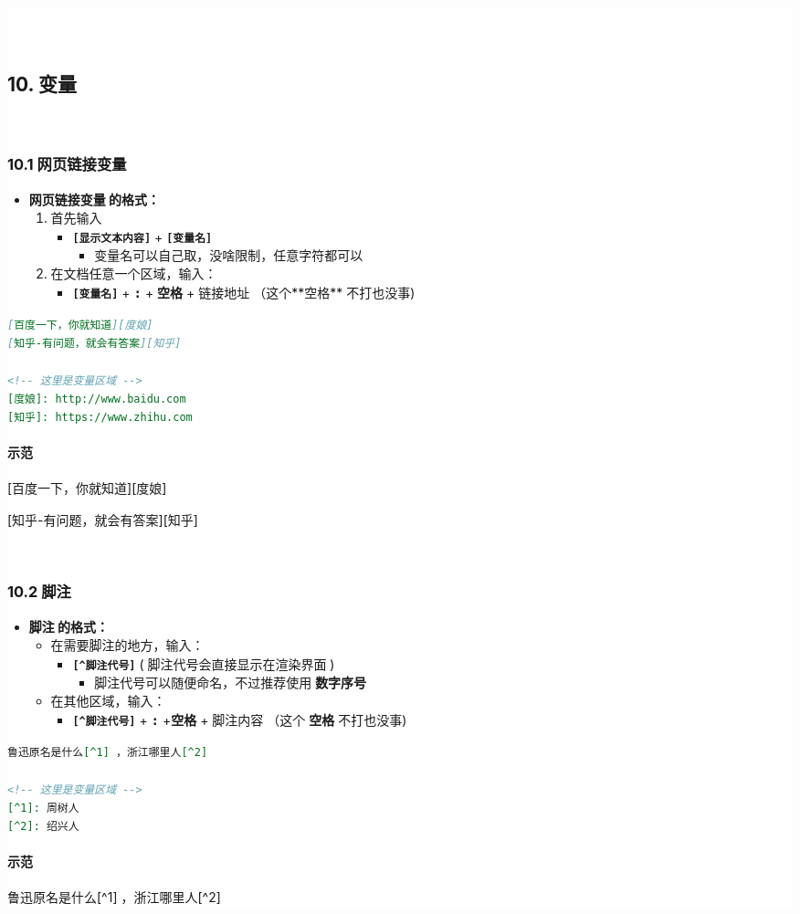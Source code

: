 



<br><br>

## 10. 变量

<br>

### 10.1 网页链接变量

- **网页链接变量 的格式：**
  1. 首先输入 
     - **`[显示文本内容]`** + **`[变量名]`**    
       - 变量名可以自己取，没啥限制，任意字符都可以
  2. 在文档任意一个区域，输入：
     - **`[变量名]`** + **<kbd>:</kbd>** + **<kbd>空格</kbd>** + 链接地址   （这个**<kbd>空格</kbd>** 不打也没事)

```markdown
[百度一下，你就知道][度娘]
[知乎-有问题，就会有答案][知乎]

<!-- 这里是变量区域 -->
[度娘]: http://www.baidu.com 
[知乎]: https://www.zhihu.com    
```

#### 示范

[百度一下，你就知道][度娘]

[知乎-有问题，就会有答案][知乎]

<br>

### 10.2 脚注

- **脚注 的格式：**
  - 在需要脚注的地方，输入：
    - **`[^脚注代号]`**   ( 脚注代号会直接显示在渲染界面 )
      - 脚注代号可以随便命名，不过推荐使用 **数字序号**
  - 在其他区域，输入：
    -  **`[^脚注代号]`** + **<kbd>:</kbd>** +**<kbd>空格</kbd>** + 脚注内容   （这个 **<kbd>空格</kbd>** 不打也没事)

```markdown
鲁迅原名是什么[^1] ，浙江哪里人[^2]

<!-- 这里是变量区域 -->
[^1]: 周树人
[^2]: 绍兴人
```

#### 示范

鲁迅原名是什么[^1] ，浙江哪里人[^2]
